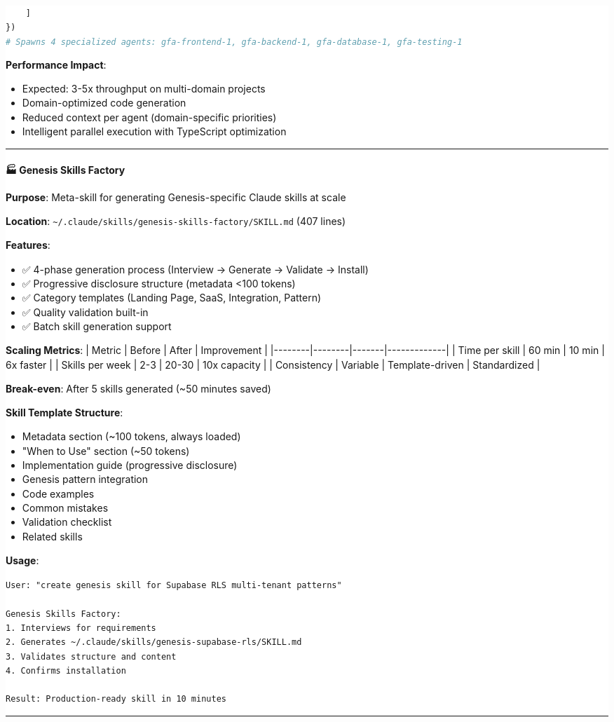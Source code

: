 ```python
    ]
})
# Spawns 4 specialized agents: gfa-frontend-1, gfa-backend-1, gfa-database-1, gfa-testing-1
```

**Performance Impact**:
- Expected: 3-5x throughput on multi-domain projects
- Domain-optimized code generation
- Reduced context per agent (domain-specific priorities)
- Intelligent parallel execution with TypeScript optimization

---

#### 🏭 Genesis Skills Factory
**Purpose**: Meta-skill for generating Genesis-specific Claude skills at scale

**Location**: `~/.claude/skills/genesis-skills-factory/SKILL.md` (407 lines)

**Features**:
- ✅ 4-phase generation process (Interview → Generate → Validate → Install)
- ✅ Progressive disclosure structure (metadata <100 tokens)
- ✅ Category templates (Landing Page, SaaS, Integration, Pattern)
- ✅ Quality validation built-in
- ✅ Batch skill generation support

**Scaling Metrics**:
| Metric | Before | After | Improvement |
|--------|--------|-------|-------------|
| Time per skill | 60 min | 10 min | 6x faster |
| Skills per week | 2-3 | 20-30 | 10x capacity |
| Consistency | Variable | Template-driven | Standardized |

**Break-even**: After 5 skills generated (~50 minutes saved)

**Skill Template Structure**:
- Metadata section (~100 tokens, always loaded)
- "When to Use" section (~50 tokens)
- Implementation guide (progressive disclosure)
- Genesis pattern integration
- Code examples
- Common mistakes
- Validation checklist
- Related skills

**Usage**:
```
User: "create genesis skill for Supabase RLS multi-tenant patterns"

Genesis Skills Factory:
1. Interviews for requirements
2. Generates ~/.claude/skills/genesis-supabase-rls/SKILL.md
3. Validates structure and content
4. Confirms installation

Result: Production-ready skill in 10 minutes
```

---